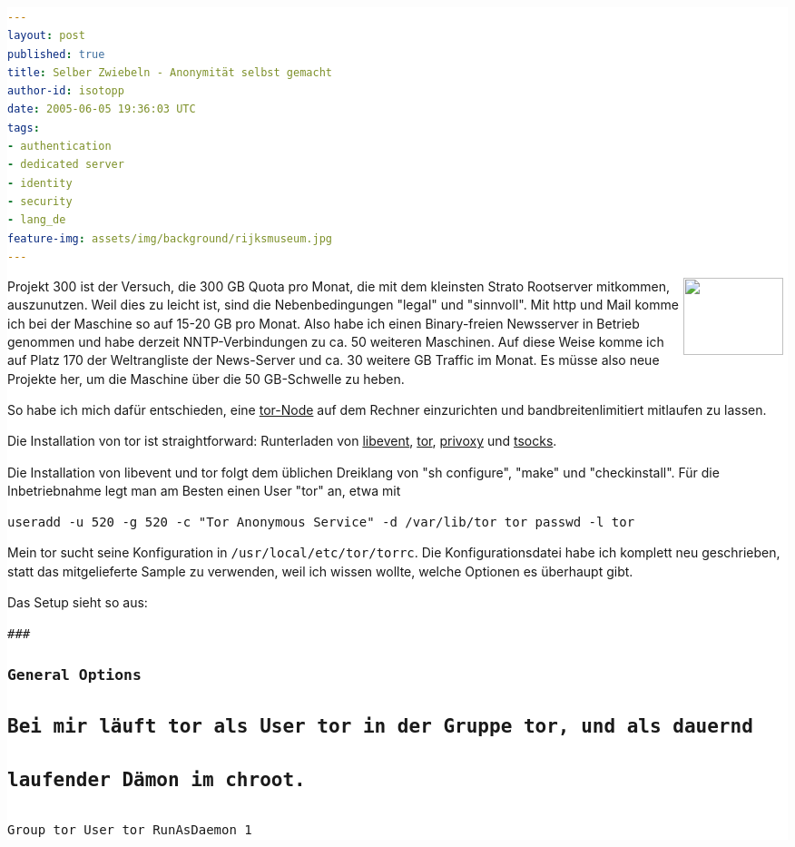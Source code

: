 ```yaml
---
layout: post
published: true
title: Selber Zwiebeln - Anonymität selbst gemacht
author-id: isotopp
date: 2005-06-05 19:36:03 UTC
tags:
- authentication
- dedicated server
- identity
- security
- lang_de
feature-img: assets/img/background/rijksmuseum.jpg
---
```

<a href='/uploads/tor.jpg'><img width='110' height='85' border='0' hspace='5' align='right' src='/uploads/tor.serendipityThumb.jpg' alt='' /></a> 
Projekt 300 ist der Versuch, die 300 GB Quota pro Monat, die mit dem kleinsten Strato Rootserver mitkommen, auszunutzen. Weil dies zu leicht ist, sind die Nebenbedingungen "legal" und "sinnvoll". Mit http und Mail komme ich bei der Maschine so auf 15-20 GB pro Monat. Also habe ich einen Binary-freien Newsserver in Betrieb genommen und habe derzeit NNTP-Verbindungen zu ca. 50 weiteren Maschinen. Auf diese Weise komme ich auf Platz 170 der Weltrangliste der News-Server und ca. 30 weitere GB Traffic im Monat. Es müsse also neue Projekte her, um die Maschine über die 50 GB-Schwelle zu heben.

So habe ich mich dafür entschieden, eine <a href="http://blog.koehntopp.de/archives/836-Die-Welt-ist-meine...-Zwiebel.html">tor-Node</a> auf dem Rechner einzurichten und bandbreitenlimitiert mitlaufen zu lassen. <br clear='all' />

Die Installation von tor ist straightforward: Runterladen von <a href="http://www.monkey.org/~provos/libevent/">libevent</a>, <a href="http://tor.eff.org/download.html">tor</a>, <a href="http://sourceforge.net/project/showfiles.php?group_id=11118">privoxy</a> und <a href="http://tsocks.sourceforge.net/download.php">tsocks</a>.

Die Installation von libevent und tor folgt dem üblichen Dreiklang von "sh configure", "make" und "checkinstall". Für die Inbetriebnahme legt man am Besten einen User "tor" an, etwa mit 

<tt>useradd -u 520 -g 520 -c "Tor Anonymous Service" -d /var/lib/tor tor
passwd -l tor</tt>

Mein tor sucht seine Konfiguration in <tt>/usr/local/etc/tor/torrc</tt>. Die Konfigurationsdatei habe ich komplett neu geschrieben, statt das mitgelieferte Sample zu verwenden, weil ich wissen wollte, welche Optionen es überhaupt gibt.

Das Setup sieht so aus:

<tt>###
### General Options
###

##
## Bei mir läuft tor als User tor in der Gruppe tor, und als dauernd
## laufender Dämon im chroot.
##
Group tor
User tor
RunAsDaemon 1
